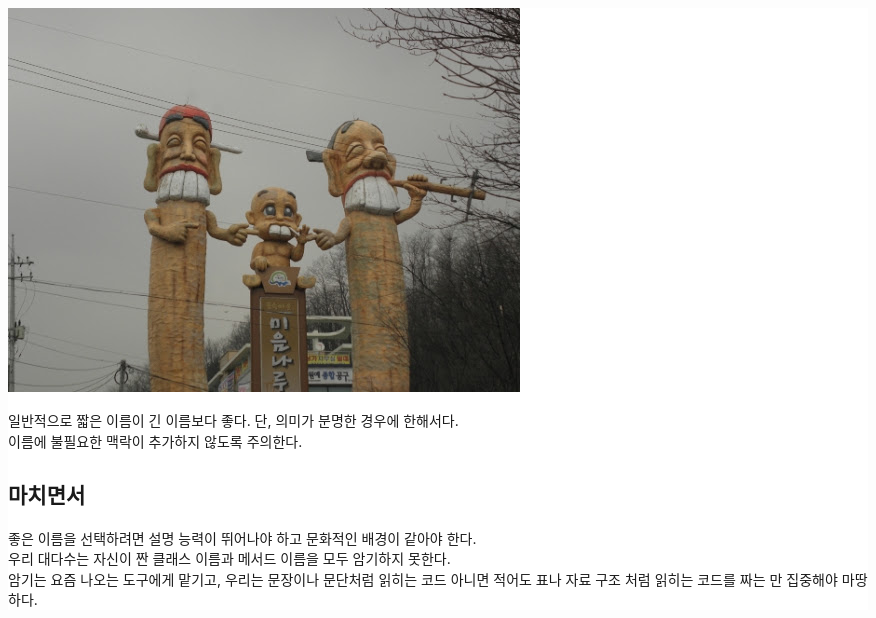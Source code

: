![&#xC815;&#xB9D0; &#xC804;&#xBD07;&#xB300;&#xB85C; &#xC774;&#xB97C; &#xC464;&#xC2DC;&#xB124;&#xC694;...?](../../.gitbook/assets/unnamed.jpg)

일반적으로 짧은 이름이 긴 이름보다 좋다. 단, 의미가 분명한 경우에 한해서다.  
이름에 불필요한 맥락이 추가하지 않도록 주의한다.

## 마치면서

좋은 이름을 선택하려면 설명 능력이 뛰어나야 하고 문화적인 배경이 같아야 한다.  
우리 대다수는 자신이 짠 클래스 이름과 메서드 이름을 모두 암기하지 못한다.  
암기는 요즘 나오는 도구에게 맡기고, 우리는 문장이나 문단처럼 읽히는 코드 아니면 적어도 표나 자료 구조 처럼 읽히는 코드를 짜는 만 집중해야 마땅하다.

